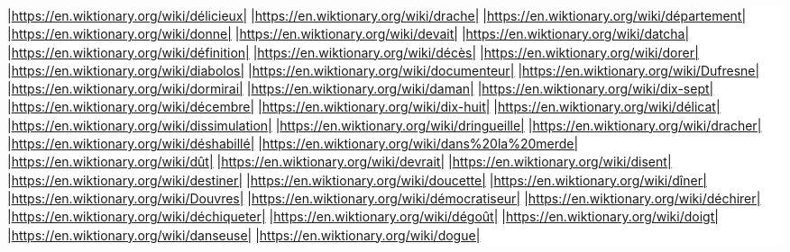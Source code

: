 |https://en.wiktionary.org/wiki/délicieux|
|https://en.wiktionary.org/wiki/drache|
|https://en.wiktionary.org/wiki/département|
|https://en.wiktionary.org/wiki/donne|
|https://en.wiktionary.org/wiki/devait|
|https://en.wiktionary.org/wiki/datcha|
|https://en.wiktionary.org/wiki/définition|
|https://en.wiktionary.org/wiki/décès|
|https://en.wiktionary.org/wiki/dorer|
|https://en.wiktionary.org/wiki/diabolos|
|https://en.wiktionary.org/wiki/documenteur|
|https://en.wiktionary.org/wiki/Dufresne|
|https://en.wiktionary.org/wiki/dormirai|
|https://en.wiktionary.org/wiki/daman|
|https://en.wiktionary.org/wiki/dix-sept|
|https://en.wiktionary.org/wiki/décembre|
|https://en.wiktionary.org/wiki/dix-huit|
|https://en.wiktionary.org/wiki/délicat|
|https://en.wiktionary.org/wiki/dissimulation|
|https://en.wiktionary.org/wiki/dringueille|
|https://en.wiktionary.org/wiki/dracher|
|https://en.wiktionary.org/wiki/déshabillé|
|https://en.wiktionary.org/wiki/dans%20la%20merde|
|https://en.wiktionary.org/wiki/dût|
|https://en.wiktionary.org/wiki/devrait|
|https://en.wiktionary.org/wiki/disent|
|https://en.wiktionary.org/wiki/destiner|
|https://en.wiktionary.org/wiki/doucette|
|https://en.wiktionary.org/wiki/dîner|
|https://en.wiktionary.org/wiki/Douvres|
|https://en.wiktionary.org/wiki/démocratiseur|
|https://en.wiktionary.org/wiki/déchirer|
|https://en.wiktionary.org/wiki/déchiqueter|
|https://en.wiktionary.org/wiki/dégoût|
|https://en.wiktionary.org/wiki/doigt|
|https://en.wiktionary.org/wiki/danseuse|
|https://en.wiktionary.org/wiki/dogue|